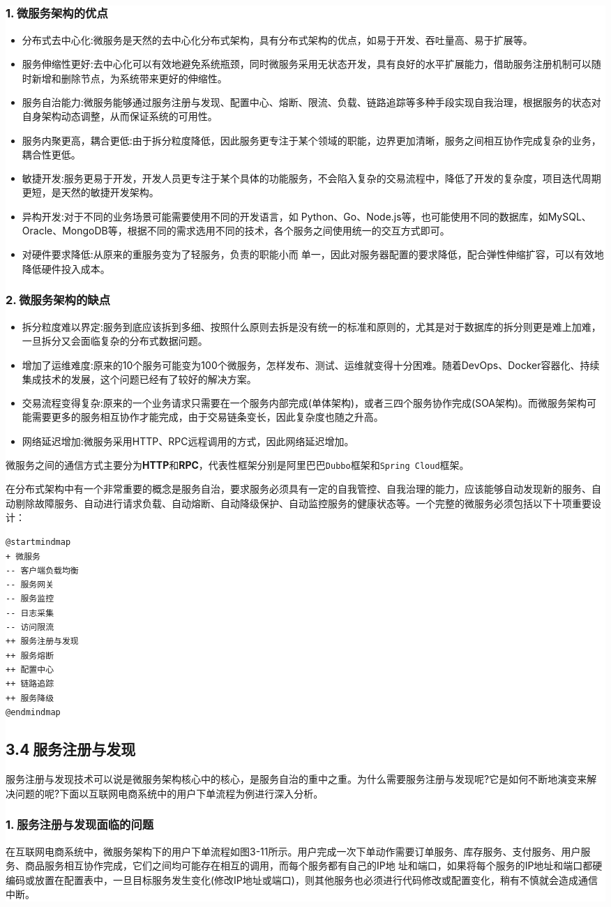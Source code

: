 ### 1. 微服务架构的优点

- 分布式去中心化:微服务是天然的去中心化分布式架构，具有分布式架构的优点，如易于开发、吞吐量高、易于扩展等。

- 服务伸缩性更好:去中心化可以有效地避免系统瓶颈，同时微服务采用无状态开发，具有良好的水平扩展能力，借助服务注册机制可以随时新增和删除节点，为系统带来更好的伸缩性。

- 服务自治能力:微服务能够通过服务注册与发现、配置中心、熔断、限流、负载、链路追踪等多种手段实现自我治理，根据服务的状态对自身架构动态调整，从而保证系统的可用性。

- 服务内聚更高，耦合更低:由于拆分粒度降低，因此服务更专注于某个领域的职能，边界更加清晰，服务之间相互协作完成复杂的业务，耦合性更低。

- 敏捷开发:服务更易于开发，开发人员更专注于某个具体的功能服务，不会陷入复杂的交易流程中，降低了开发的复杂度，项目迭代周期更短，是天然的敏捷开发架构。

- 异构开发:对于不同的业务场景可能需要使用不同的开发语言，如 Python、Go、Node.js等，也可能使用不同的数据库，如MySQL、Oracle、MongoDB等，根据不同的需求选用不同的技术，各个服务之间使用统一的交互方式即可。

- 对硬件要求降低:从原来的重服务变为了轻服务，负责的职能小而 单一，因此对服务器配置的要求降低，配合弹性伸缩扩容，可以有效地降低硬件投入成本。

### 2. 微服务架构的缺点

- 拆分粒度难以界定:服务到底应该拆到多细、按照什么原则去拆是没有统一的标准和原则的，尤其是对于数据库的拆分则更是难上加难，一旦拆分又会面临复杂的分布式数据问题。

- 增加了运维难度:原来的10个服务可能变为100个微服务，怎样发布、测试、运维就变得十分困难。随着DevOps、Docker容器化、持续集成技术的发展，这个问题已经有了较好的解决方案。

- 交易流程变得复杂:原来的一个业务请求只需要在一个服务内部完成(单体架构)，或者三四个服务协作完成(SOA架构)。而微服务架构可能需要更多的服务相互协作才能完成，由于交易链条变长，因此复杂度也随之升高。

- 网络延迟增加:微服务采用HTTP、RPC远程调用的方式，因此网络延迟增加。


微服务之间的通信方式主要分为**HTTP**和**RPC**，代表性框架分别是阿里巴巴`Dubbo`框架和`Spring Cloud`框架。

在分布式架构中有一个非常重要的概念是服务自治，要求服务必须具有一定的自我管控、自我治理的能力，应该能够自动发现新的服务、自动剔除故障服务、自动进行请求负载、自动熔断、自动降级保护、自动监控服务的健康状态等。一个完整的微服务必须包括以下十项重要设计：

```plantuml
@startmindmap
+ 微服务
-- 客户端负载均衡
-- 服务网关
-- 服务监控
-- 日志采集
-- 访问限流
++ 服务注册与发现
++ 服务熔断
++ 配置中心
++ 链路追踪
++ 服务降级
@endmindmap
```

## 3.4 服务注册与发现

服务注册与发现技术可以说是微服务架构核心中的核心，是服务自治的重中之重。为什么需要服务注册与发现呢?它是如何不断地演变来解决问题的呢?下面以互联网电商系统中的用户下单流程为例进行深入分析。

### 1. 服务注册与发现面临的问题

在互联网电商系统中，微服务架构下的用户下单流程如图3-11所示。用户完成一次下单动作需要订单服务、库存服务、支付服务、用户服务、商品服务相互协作完成，它们之间均可能存在相互的调用，而每个服务都有自己的IP地 址和端口，如果将每个服务的IP地址和端口都硬编码或放置在配置表中，一旦目标服务发生变化(修改IP地址或端口)，则其他服务也必须进行代码修改或配置变化，稍有不慎就会造成通信中断。
